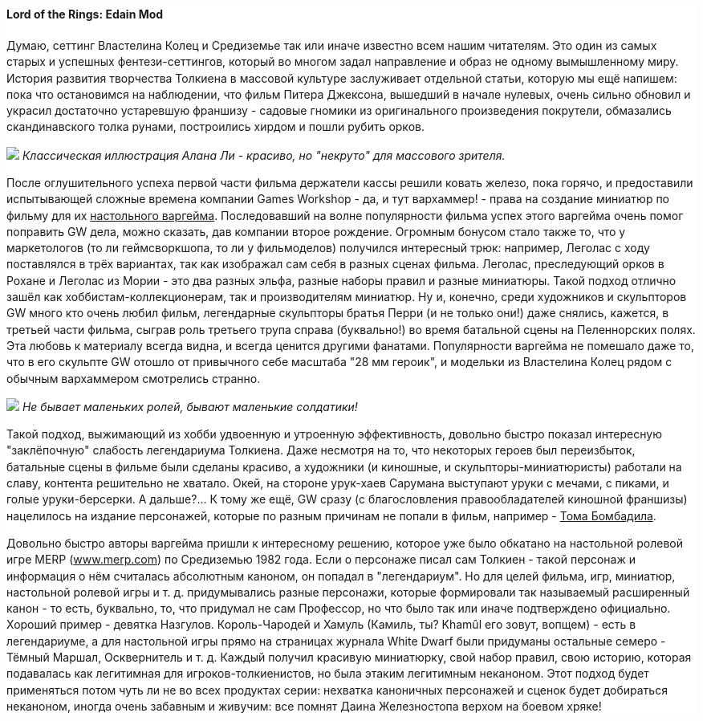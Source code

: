 #### Lord of the Rings: Edain Mod

Думаю, сеттинг Властелина Колец и Средиземье так или иначе известно всем нашим читателям. Это один из самых старых и успешных фентези-сеттингов, который во многом задал направление и образ не одному вымышленному миру. История развития творчества Толкиена в массовой культуре заслуживает отдельной статьи, которую мы ещё напишем: пока что остановимся на наблюдении, что фильм Питера Джексона, вышедший в начале нулевых, очень сильно обновил и украсил достаточно устаревшую франшизу - садовые гномики из оригинального произведения покрутели, обмазались скандинавского толка рунами, построились хирдом и пошли рубить орков.

![](https://i.pinimg.com/736x/26/51/88/265188d37e0f80c203036ecd49e264c6.jpg)
_Классическая иллюстрация Алана Ли - красиво, но "некруто" для массового зрителя._

После оглушительного успеха первой части фильма держатели кассы решили ковать железо, пока горячо, и предоставили испытывающей сложные времена компании Games Workshop - да, и тут вархаммер! - права на создание миниатюр по фильму для их [настольного варгейма](https://www.warhammer.com/en-GB/shop/middle-earth/start-here). Последовавший на волне популярности фильма успех этого варгейма очень помог поправить GW дела, можно сказать, дав компании второе рождение. Огромным бонусом стало также то, что у маркетологов (то ли геймсворкшопа, то ли у фильмоделов) получился интересный трюк: например, Леголас с ходу поставлялся в трёх вариантах, так как изображал сам себя в разных сценах фильма. Леголас, преследующий орков в Рохане и Леголас из Мории - это два разных эльфа, разные наборы правил и разные миниатюры. Такой подход отлично зашёл как хоббистам-коллекционерам, так и производителям миниатюр. Ну и, конечно, среди художников и скульпторов GW много кто очень любил фильм, легендарные скульпторы братья Перри (и не только они!) даже снялись, кажется, в третьей части фильма, сыграв роль третьего трупа справа (буквально!) во время батальной сцены на Пеленнорских полях. Эта любовь к материалу всегда видна, и всегда ценится другими фанатами. Популярности варгейма не помешало даже то, что в его скульпте GW отошло от привычного себе масштаба "28 мм героик", и модельки из Властелина Колец рядом с обычным вархаммером смотрелись странно.

![](https://preview.redd.it/til-the-perry-brothers-along-with-alessio-cavatore-and-v0-k5zj0q5h1mja1.jpg?width=640&crop=smart&auto=webp&s=07f963684460dec316bf5825189367626c9c91eb)
_Не бывает маленьких ролей, бывают маленькие солдатики!_

Такой подход, выжимающий из хобби удвоенную и утроенную эффективность, довольно быстро показал интересную "заклёпочную" слабость легендариума Толкиена. Даже несмотря на то, что некоторых героев был переизбыток, батальные сцены в фильме были сделаны красиво, а художники (и киношные, и скульпторы-миниатюристы) работали на славу, контента решительно не хватало. Окей, на стороне урук-хаев Сарумана выступают уруки с мечами, с пиками, и голые уруки-берсерки. А дальше?... К тому же ещё, GW сразу (с благословления правообладателей киношной франшизы) нацелилось на издание персонажей, которые по разным причинам не попали в фильм, например - [Тома Бомбадила](https://miniset.net/files/set/gw-99061499041-2.jpg).

Довольно быстро авторы варгейма пришли к интересному решению, которое уже было обкатано на настольной ролевой игре MERP (www.merp.com) по Средиземью 1982 года. Если о персонаже писал сам Толкиен - такой персонаж и информация о нём считалась абсолютным каноном, он попадал в "легендариум". Но для целей фильма, игр, миниатюр, настольной ролевой игры и т. д. придумывались разные персонажи, которые формировали так называемый расширенный канон - то есть, буквально, то, что придумал не сам Профессор, но что было так или иначе подтверждено официально. Хороший пример - девятка Назгулов. Король-Чародей и Хамуль (Камиль, ты? Khamûl его зовут, вопщем) - есть в легендариуме, а для настольной игры прямо на страницах журнала White Dwarf были придуманы остальные семеро - Тёмный Маршал, Осквернитель и т. д. Каждый получил красивую миниатюрку, свой набор правил, свою историю, которая подавалась как легитимная для игроков-толкиенистов, но была этаким легитимным неканоном. Этот подход будет применяться потом чуть ли не во всех продуктах серии: нехватка каноничных персонажей и сценок будет добираться неканоном, иногда очень забавным и живучим: все помнят Даина Железностопа верхом на боевом хряке!
